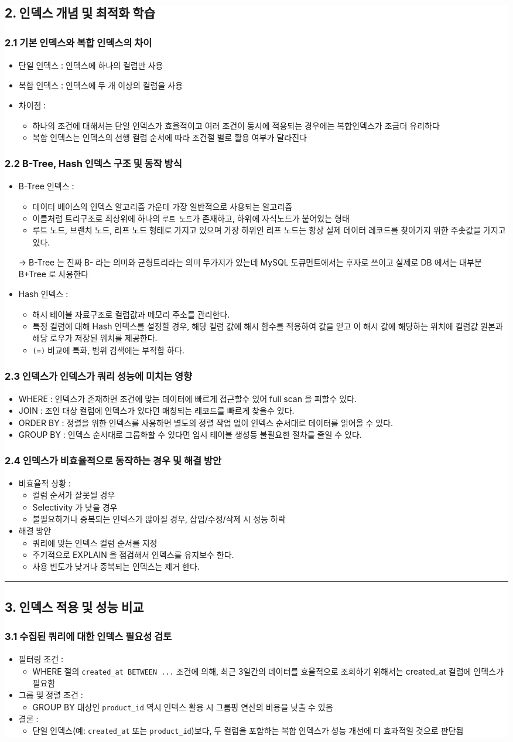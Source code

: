 ## 2. 인덱스 개념 및 최적화 학습

### 2.1 기본 인덱스와 복합 인덱스의 차이

- 단일 인덱스 : 인덱스에 하나의 컬럼만 사용


- 복합 인덱스 : 인덱스에 두 개 이상의 컬럼을 사용 


- 차이점 : 
  - 하나의 조건에 대해서는 단일 인덱스가 효율적이고 여러 조건이 동시에 적용되는 경우에는 복합인덱스가 조금더 유리하다
  - 복합 인덱스는 인덱스의 선행 컬럼 순서에 따라 조건절 별로 활용 여부가 달라진다

### 2.2 B-Tree, Hash 인덱스 구조 및 동작 방식
- B-Tree 인덱스 :  
  - 데이터 베이스의 인덱스 알고리즘 가운데 가장 일반적으로 사용되는 알고리즘
  - 이름처럼 트리구조로 최상위에 하나의 `루트 노드`가 존재하고, 하위에 자식노드가 붙어있는 형태
  - 루트 노드, 브랜치 노드, 리프 노드 형태로 가지고 있으며 가장 하위인 리프 노드는 항상 실제 데이터 레코드를 찾아가지 위한 주솟값을 가지고 있다.

  &rarr; B-Tree 는 진짜 B- 라는 의미와 균형트리라는 의미 두가지가 있는데 MySQL 도큐먼트에서는 후자로 쓰이고 실제로 DB 에서는 대부분 B+Tree 로 사용한다

- Hash 인덱스 : 
  - 해시 테이블 자료구조로 컬럼값과 메모리 주소를 관리한다.
  - 특정 컬럼에 대해 Hash 인덱스를 설정할 경우, 해당 컬럼 값에 해시 함수를 적용하여 값을 얻고 이 해시 값에 해당하는 위치에 컬럼값 원본과 해당 로우가 저장된 위치를 제공한다.
  - `(=)` 비교에 특화, 범위 검색에는 부적합 하다.

### 2.3 인덱스가 인덱스가 쿼리 성능에 미치는 영향
- WHERE : 인덱스가 존재하면 조건에 맞는 데이터에 빠르게 접근할수 있어 full scan 을 피할수 있다.
- JOIN : 조인 대상 컬럼에 인덱스가 있다면 매칭되는 레코드를 빠르게 찾을수 있다.
- ORDER BY : 정렬을 위한 인덱스를 사용하면 별도의 정렬 작업 없이 인덱스 순서대로 데이터를 읽어올 수 있다.
- GROUP BY : 인덱스 순서대로 그룹화할 수 있다면 임시 테이블 생성등 불필요한 절차를 줄일 수 있다.

### 2.4 인덱스가 비효율적으로 동작하는 경우 및 해결 방안
- 비효율적 상황 : 
  - 컬럼 순서가 잘못될 경우
  - Selectivity 가 낮을 경우
  - 불필요하거나 중복되는 인덱스가 많아질 경우, 삽입/수정/삭제 시 성능 하락
- 해결 방안
  - 쿼리에 맞는 인덱스 컬럼 순서를 지정
  - 주기적으로 EXPLAIN 을 점검해서 인덱스를 유지보수 한다.
  - 사용 빈도가 낮거나 중복되는 인덱스는 제거 한다.

---

## 3. 인덱스 적용 및 성능 비교

### 3.1 수집된 쿼리에 대한 인덱스 필요성 검토
- 필터링 조건 :
  - WHERE 절의 `created_at BETWEEN ...` 조건에 의해, 최근 3일간의 데이터를 효율적으로 조회하기 위해서는 created_at 컬럼에 인덱스가 필요함
- 그룹 및 정렬 조건 : 
  - GROUP BY 대상인 `product_id` 역시 인덱스 활용 시 그룹핑 연산의 비용을 낮출 수 있음
- 결론 :
  - 단일 인덱스(예: `created_at` 또는 `product_id`)보다, 두 컬럼을 포함하는 복합 인덱스가 성능 개선에 더 효과적일 것으로 판단됨
